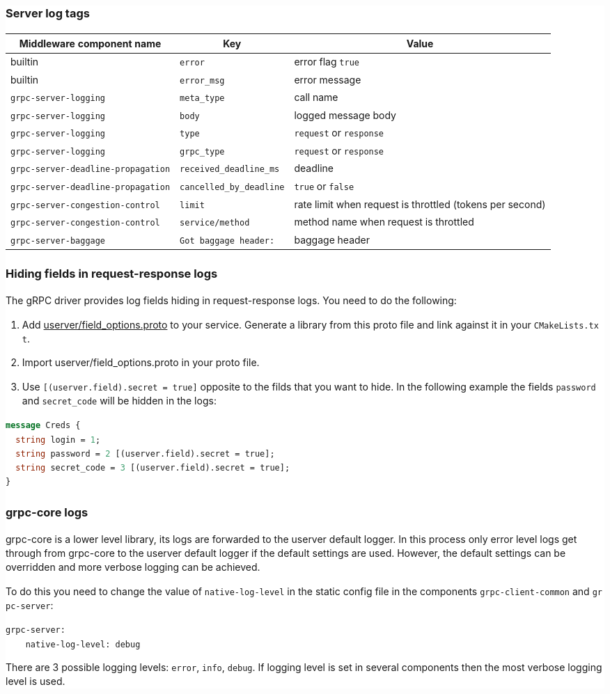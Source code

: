 ### Server log tags

Middleware component name          | Key         | Value
---------------------------------- |------------ | --------------------------
builtin                            | `error`     | error flag `true`
builtin                            | `error_msg` | error message
`grpc-server-logging`              | `meta_type` | call name
`grpc-server-logging`              | `body`      | logged message body
`grpc-server-logging`              | `type`      | `request` or `response`
`grpc-server-logging`              | `grpc_type` | `request` or `response`
`grpc-server-deadline-propagation` | `received_deadline_ms` | deadline
`grpc-server-deadline-propagation` | `cancelled_by_deadline` | `true` or `false`
`grpc-server-congestion-control`   | `limit` | rate limit when request is throttled (tokens per second)
`grpc-server-congestion-control`   | `service/method` | method name when request is throttled
`grpc-server-baggage`              | `Got baggage header: ` | baggage header

### Hiding fields in request-response logs

The gRPC driver provides log fields hiding in request-response logs. You need to do the following:

1) Add [userver/field_options.proto](https://github.com/userver-framework/userver/blob/develop/grpc/proto/userver/field_options.proto) to your service. Generate a library from this proto file and link against it in your `CMakeLists.txt`.

2) Import userver/field_options.proto in your proto file.

3) Use `[(userver.field).secret = true]` opposite to the filds that you want to hide. In the following example the fields `password` and `secret_code` will be hidden in the logs:

```proto
message Creds {
  string login = 1;
  string password = 2 [(userver.field).secret = true];
  string secret_code = 3 [(userver.field).secret = true];
}
```

### grpc-core logs

grpc-core is a lower level library, its logs are forwarded to the userver default logger. In this process only error
level logs get through from grpc-core to the userver default logger if the default settings are used. However, the
default settings can be overridden and more verbose logging can be achieved. 

To do this you need to change the value of `native-log-level` in the static config file in the components `grpc-client-common` and `grpc-server`:

```
grpc-server:
    native-log-level: debug
```

There are 3 possible logging levels: `error`, `info`, `debug`.
If logging level is set in several components then the most verbose logging level is used.
